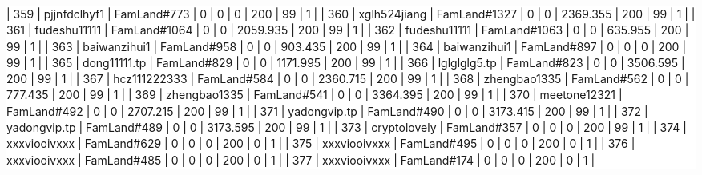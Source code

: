 | 359  | pjjnfdclhyf1 | FamLand#773  | 0          | 0           | 0        | 200      | 99       | 1          |
| 360  | xglh524jiang | FamLand#1327 | 0          | 0           | 2369.355 | 200      | 99       | 1          |
| 361  | fudeshu11111 | FamLand#1064 | 0          | 0           | 2059.935 | 200      | 99       | 1          |
| 362  | fudeshu11111 | FamLand#1063 | 0          | 0           | 635.955  | 200      | 99       | 1          |
| 363  | baiwanzihui1 | FamLand#958  | 0          | 0           | 903.435  | 200      | 99       | 1          |
| 364  | baiwanzihui1 | FamLand#897  | 0          | 0           | 0        | 200      | 99       | 1          |
| 365  | dong11111.tp | FamLand#829  | 0          | 0           | 1171.995 | 200      | 99       | 1          |
| 366  | lglglglg5.tp | FamLand#823  | 0          | 0           | 3506.595 | 200      | 99       | 1          |
| 367  | hcz111222333 | FamLand#584  | 0          | 0           | 2360.715 | 200      | 99       | 1          |
| 368  | zhengbao1335 | FamLand#562  | 0          | 0           | 777.435  | 200      | 99       | 1          |
| 369  | zhengbao1335 | FamLand#541  | 0          | 0           | 3364.395 | 200      | 99       | 1          |
| 370  | meetone12321 | FamLand#492  | 0          | 0           | 2707.215 | 200      | 99       | 1          |
| 371  | yadongvip.tp | FamLand#490  | 0          | 0           | 3173.415 | 200      | 99       | 1          |
| 372  | yadongvip.tp | FamLand#489  | 0          | 0           | 3173.595 | 200      | 99       | 1          |
| 373  | cryptolovely | FamLand#357  | 0          | 0           | 0        | 200      | 99       | 1          |
| 374  | xxxviooivxxx | FamLand#629  | 0          | 0           | 0        | 200      | 0        | 1          |
| 375  | xxxviooivxxx | FamLand#495  | 0          | 0           | 0        | 200      | 0        | 1          |
| 376  | xxxviooivxxx | FamLand#485  | 0          | 0           | 0        | 200      | 0        | 1          |
| 377  | xxxviooivxxx | FamLand#174  | 0          | 0           | 0        | 200      | 0        | 1          |
